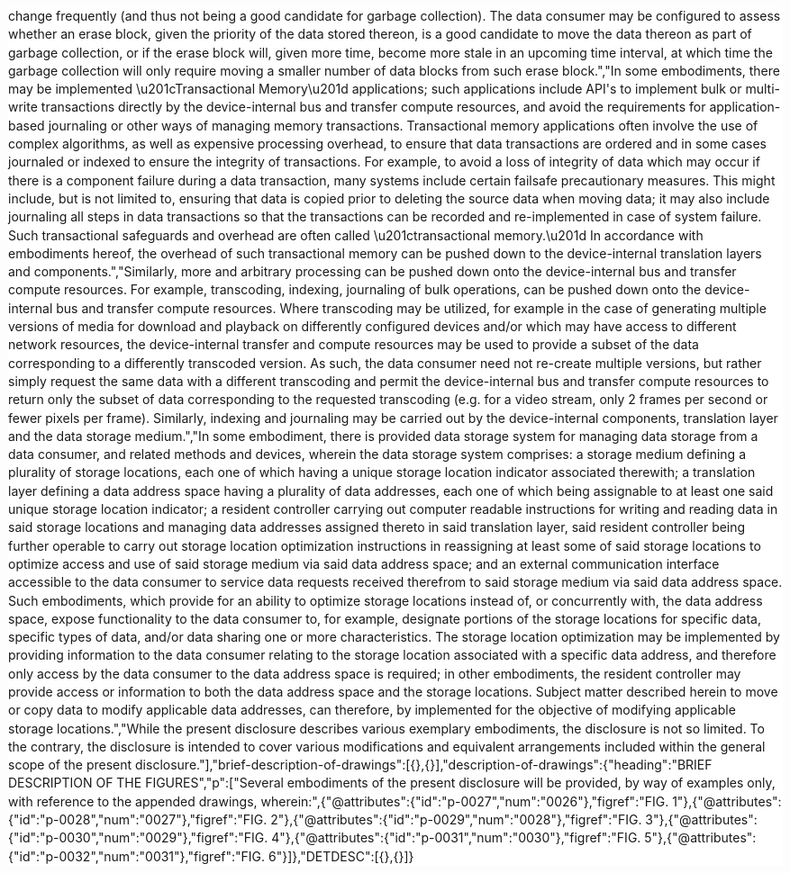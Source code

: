 change frequently (and thus not being a good candidate for garbage collection). The data consumer may be configured to assess whether an erase block, given the priority of the data stored thereon, is a good candidate to move the data thereon as part of garbage collection, or if the erase block will, given more time, become more stale in an upcoming time interval, at which time the garbage collection will only require moving a smaller number of data blocks from such erase block.","In some embodiments, there may be implemented \u201cTransactional Memory\u201d applications; such applications include API's to implement bulk or multi-write transactions directly by the device-internal bus and transfer compute resources, and avoid the requirements for application-based journaling or other ways of managing memory transactions. Transactional memory applications often involve the use of complex algorithms, as well as expensive processing overhead, to ensure that data transactions are ordered and in some cases journaled or indexed to ensure the integrity of transactions. For example, to avoid a loss of integrity of data which may occur if there is a component failure during a data transaction, many systems include certain failsafe precautionary measures. This might include, but is not limited to, ensuring that data is copied prior to deleting the source data when moving data; it may also include journaling all steps in data transactions so that the transactions can be recorded and re-implemented in case of system failure. Such transactional safeguards and overhead are often called \u201ctransactional memory.\u201d In accordance with embodiments hereof, the overhead of such transactional memory can be pushed down to the device-internal translation layers and components.","Similarly, more and arbitrary processing can be pushed down onto the device-internal bus and transfer compute resources. For example, transcoding, indexing, journaling of bulk operations, can be pushed down onto the device-internal bus and transfer compute resources. Where transcoding may be utilized, for example in the case of generating multiple versions of media for download and playback on differently configured devices and\/or which may have access to different network resources, the device-internal transfer and compute resources may be used to provide a subset of the data corresponding to a differently transcoded version. As such, the data consumer need not re-create multiple versions, but rather simply request the same data with a different transcoding and permit the device-internal bus and transfer compute resources to return only the subset of data corresponding to the requested transcoding (e.g. for a video stream, only 2 frames per second or fewer pixels per frame). Similarly, indexing and journaling may be carried out by the device-internal components, translation layer and the data storage medium.","In some embodiment, there is provided data storage system for managing data storage from a data consumer, and related methods and devices, wherein the data storage system comprises: a storage medium defining a plurality of storage locations, each one of which having a unique storage location indicator associated therewith; a translation layer defining a data address space having a plurality of data addresses, each one of which being assignable to at least one said unique storage location indicator; a resident controller carrying out computer readable instructions for writing and reading data in said storage locations and managing data addresses assigned thereto in said translation layer, said resident controller being further operable to carry out storage location optimization instructions in reassigning at least some of said storage locations to optimize access and use of said storage medium via said data address space; and an external communication interface accessible to the data consumer to service data requests received therefrom to said storage medium via said data address space. Such embodiments, which provide for an ability to optimize storage locations instead of, or concurrently with, the data address space, expose functionality to the data consumer to, for example, designate portions of the storage locations for specific data, specific types of data, and\/or data sharing one or more characteristics. The storage location optimization may be implemented by providing information to the data consumer relating to the storage location associated with a specific data address, and therefore only access by the data consumer to the data address space is required; in other embodiments, the resident controller may provide access or information to both the data address space and the storage locations. Subject matter described herein to move or copy data to modify applicable data addresses, can therefore, by implemented for the objective of modifying applicable storage locations.","While the present disclosure describes various exemplary embodiments, the disclosure is not so limited. To the contrary, the disclosure is intended to cover various modifications and equivalent arrangements included within the general scope of the present disclosure."],"brief-description-of-drawings":[{},{}],"description-of-drawings":{"heading":"BRIEF DESCRIPTION OF THE FIGURES","p":["Several embodiments of the present disclosure will be provided, by way of examples only, with reference to the appended drawings, wherein:",{"@attributes":{"id":"p-0027","num":"0026"},"figref":"FIG. 1"},{"@attributes":{"id":"p-0028","num":"0027"},"figref":"FIG. 2"},{"@attributes":{"id":"p-0029","num":"0028"},"figref":"FIG. 3"},{"@attributes":{"id":"p-0030","num":"0029"},"figref":"FIG. 4"},{"@attributes":{"id":"p-0031","num":"0030"},"figref":"FIG. 5"},{"@attributes":{"id":"p-0032","num":"0031"},"figref":"FIG. 6"}]},"DETDESC":[{},{}]}
